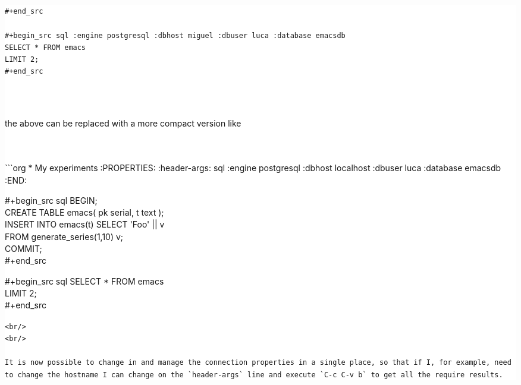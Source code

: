 ```org
#+end_src                                                                                                                                

#+begin_src sql :engine postgresql :dbhost miguel :dbuser luca :database emacsdb                                                     
SELECT * FROM emacs                                                                                                                     
LIMIT 2;                                                                                                                                
#+end_src
```

<br/>
<br/>

the above can be replaced with a more compact version like

<br/>
<br/>
```org
* My experiments
:PROPERTIES:
:header-args: sql :engine postgresql :dbhost localhost  :dbuser luca  :database emacsdb
:END:

#+begin_src sql 
BEGIN;                                                                                                                                  
CREATE TABLE emacs( pk serial, t text );                                                                                                
INSERT INTO emacs(t) SELECT 'Foo' || v                                                                                                  
FROM generate_series(1,10) v;                                                                                                           
COMMIT;                                                                                                                                 
#+end_src                                                                                                                                

#+begin_src sql 
SELECT * FROM emacs                                                                                                                     
LIMIT 2;                                                                                                                                
#+end_src
```
<br/>
<br/>

It is now possible to change in and manage the connection properties in a single place, so that if I, for example, need to change the hostname I can change on the `header-args` line and execute `C-c C-v b` to get all the require results.
